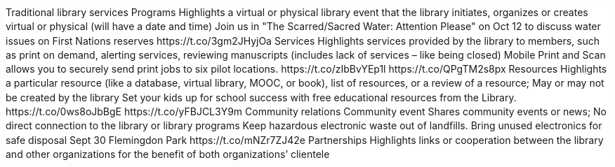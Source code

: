 </tr>

<tr>

<td rowspan="3">Traditional library services</td>

<td style="text-align:left;">Programs</td>

<td style="text-align:left;">Highlights a virtual or physical library event that the library initiates, organizes or creates virtual or physical (will have a date and time)</td>

<td style="text-align:left;">Join us in "The Scarred/Sacred Water: Attention Please" on Oct 12 to discuss water issues on First Nations reserves https://t.co/3gm2JHyjOa</td>

</tr>

<tr>

<td style="text-align:left;">Services</td>

<td style="text-align:left;">Highlights services provided by the library to members, such as print on demand, alerting services, reviewing manuscripts  
(includes lack of services – like being closed)</td>

<td style="text-align:left;">Mobile Print and Scan allows you to securely send print jobs to six pilot locations. https://t.co/zIbBvYEp1l https://t.co/QPgTM2s8px</td>

</tr>

<tr>

<td style="text-align:left;">Resources</td>

<td style="text-align:left;">Highlights a particular resource (like a database, virtual library, MOOC, or book), list of resources, or a review of a resource; May or may not be created by the library</td>

<td style="text-align:left;">Set your kids up for school success with free educational resources from the Library. https://t.co/0ws8oJbBgE https://t.co/yFBJCL3Y9m</td>

</tr>

<tr>

<td rowspan="2">Community relations</td>

<td style="text-align:left;">Community event</td>

<td style="text-align:left;">Shares community events or news; No direct connection to the library or library programs</td>

<td style="text-align:left;">Keep hazardous electronic waste out of landfills. Bring unused electronics for safe disposal Sept 30 Flemingdon Park https://t.co/mNZr7ZJ42e</td>

</tr>

<tr>

<td style="text-align:left;">Partnerships</td>

<td style="text-align:left;">Highlights links or cooperation between the library and other organizations for the benefit of both organizations’ clientele</td>
